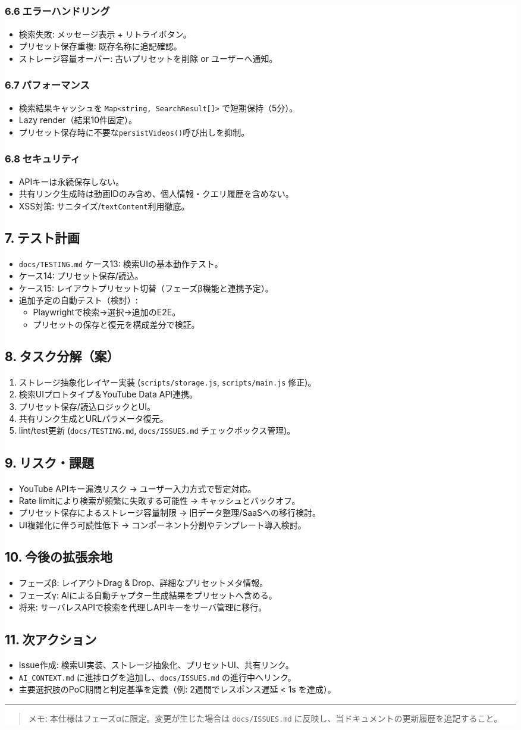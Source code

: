 ### 6.6 エラーハンドリング
- 検索失敗: メッセージ表示 + リトライボタン。
- プリセット保存重複: 既存名称に追記確認。
- ストレージ容量オーバー: 古いプリセットを削除 or ユーザーへ通知。

### 6.7 パフォーマンス
- 検索結果キャッシュを `Map<string, SearchResult[]>` で短期保持（5分）。
- Lazy render（結果10件固定）。
- プリセット保存時に不要な`persistVideos()`呼び出しを抑制。

### 6.8 セキュリティ
- APIキーは永続保存しない。
- 共有リンク生成時は動画IDのみ含め、個人情報・クエリ履歴を含めない。
- XSS対策: サニタイズ/`textContent`利用徹底。

## 7. テスト計画
- `docs/TESTING.md` ケース13: 検索UIの基本動作テスト。
- ケース14: プリセット保存/読込。
- ケース15: レイアウトプリセット切替（フェーズβ機能と連携予定）。
- 追加予定の自動テスト（検討）:
  - Playwrightで検索→選択→追加のE2E。
  - プリセットの保存と復元を構成差分で検証。

## 8. タスク分解（案）
1. ストレージ抽象化レイヤー実装 (`scripts/storage.js`, `scripts/main.js` 修正)。
2. 検索UIプロトタイプ＆YouTube Data API連携。
3. プリセット保存/読込ロジックとUI。
4. 共有リンク生成とURLパラメータ復元。
5. lint/test更新 (`docs/TESTING.md`, `docs/ISSUES.md` チェックボックス管理)。

## 9. リスク・課題
- YouTube APIキー漏洩リスク → ユーザー入力方式で暫定対応。
- Rate limitにより検索が頻繁に失敗する可能性 → キャッシュとバックオフ。
- プリセット保存によるストレージ容量制限 → 旧データ整理/SaaSへの移行検討。
- UI複雑化に伴う可読性低下 → コンポーネント分割やテンプレート導入検討。

## 10. 今後の拡張余地
- フェーズβ: レイアウトDrag & Drop、詳細なプリセットメタ情報。
- フェーズγ: AIによる自動チャプター生成結果をプリセットへ含める。
- 将来: サーバレスAPIで検索を代理しAPIキーをサーバ管理に移行。

## 11. 次アクション
- Issue作成: 検索UI実装、ストレージ抽象化、プリセットUI、共有リンク。
- `AI_CONTEXT.md` に進捗ログを追加し、`docs/ISSUES.md` の進行中へリンク。
- 主要選択肢のPoC期間と判定基準を定義（例: 2週間でレスポンス遅延 < 1s を達成）。

---

> メモ: 本仕様はフェーズαに限定。変更が生じた場合は `docs/ISSUES.md` に反映し、当ドキュメントの更新履歴を追記すること。
